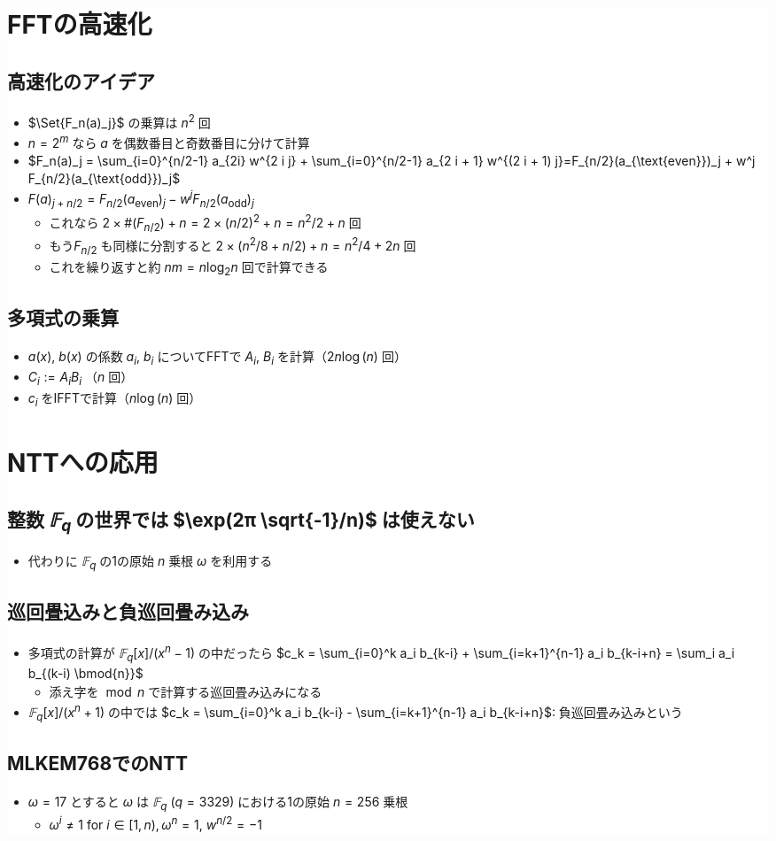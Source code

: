 # FFTの高速化
## 高速化のアイデア
- $\Set{F_n(a)_j}$ の乗算は $n^2$ 回
- $n=2^m$ なら $a$ を偶数番目と奇数番目に分けて計算
- $F_n(a)_j = \sum_{i=0}^{n/2-1} a_{2i} w^{2 i j} + \sum_{i=0}^{n/2-1} a_{2 i + 1} w^{(2 i + 1) j}=F_{n/2}(a_{\text{even}})_j + w^j F_{n/2}(a_{\text{odd}})_j$
- $F(a)_ {j + n/2} = F_{n/2}(a_{\text{even}})_j - w^j F_{n/2}(a_{\text{odd}})_j$
  - これなら $2 \times \#(F_{n/2}) + n = 2 \times (n/2)^2 + n = n^2/2 + n$ 回
  - もう$F_{n/2}$ も同様に分割すると $2 \times (n^2/8 + n/2) + n = n^2/4 + 2n$ 回
  - これを繰り返すと約 $n m = n \log_2 n$ 回で計算できる
## 多項式の乗算
- $a(x)$, $b(x)$ の係数 $a_i$, $b_i$ についてFFTで $A_i$, $B_i$ を計算（$2 n \log(n)$ 回）
- $C_i := A_i B_i$ （$n$ 回）
- $c_i$ をIFFTで計算（$n \log(n)$ 回）

# NTTへの応用
## 整数 $𝔽_q$ の世界では $\exp(2π \sqrt{-1}/n)$ は使えない
- 代わりに $𝔽_q$ の1の原始 $n$ 乗根 $ω$ を利用する
## 巡回畳込みと負巡回畳み込み
- 多項式の計算が $𝔽_q[x]/(x^n-1)$ の中だったら
$c_k = \sum_{i=0}^k a_i b_{k-i} + \sum_{i=k+1}^{n-1} a_i b_{k-i+n} = \sum_i a_i b_{(k-i) \bmod{n}}$
  - 添え字を $\bmod {n}$ で計算する巡回畳み込みになる
- $𝔽_q[x]/(x^n+1)$ の中では
$c_k = \sum_{i=0}^k a_i b_{k-i} - \sum_{i=k+1}^{n-1} a_i b_{k-i+n}$: 負巡回畳み込みという
## MLKEM768でのNTT
- $ω=17$ とすると $ω$ は $𝔽_q$ ($q=3329$) における1の原始 $n=256$ 乗根
  - $ω^i \neq 1$ for $i \in [1,n), ω^n=1$, $w^{n/2}=-1$

